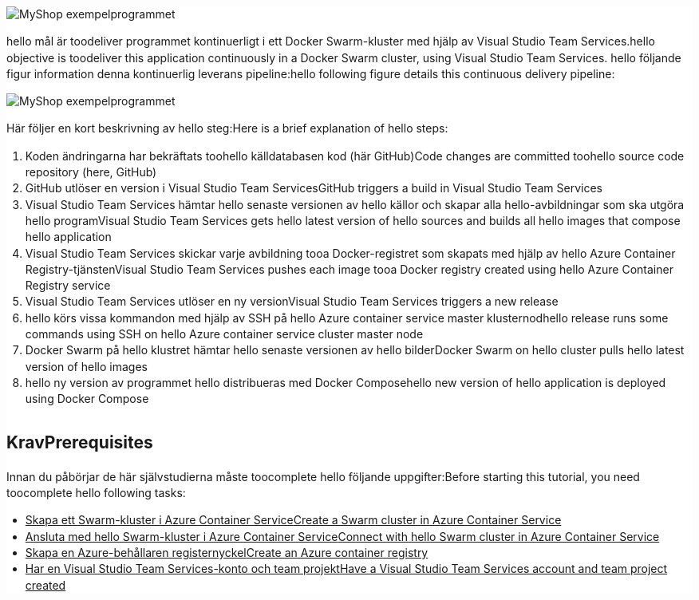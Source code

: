 ![MyShop exempelprogrammet](./media/container-service-docker-swarm-setup-ci-cd/myshop-application.png)

<span data-ttu-id="c3fa2-110">hello mål är toodeliver programmet kontinuerligt i ett Docker Swarm-kluster med hjälp av Visual Studio Team Services.</span><span class="sxs-lookup"><span data-stu-id="c3fa2-110">hello objective is toodeliver this application continuously in a Docker Swarm cluster, using Visual Studio Team Services.</span></span> <span data-ttu-id="c3fa2-111">hello följande figur information denna kontinuerlig leverans pipeline:</span><span class="sxs-lookup"><span data-stu-id="c3fa2-111">hello following figure details this continuous delivery pipeline:</span></span>

![MyShop exempelprogrammet](./media/container-service-docker-swarm-setup-ci-cd/full-ci-cd-pipeline.png)

<span data-ttu-id="c3fa2-113">Här följer en kort beskrivning av hello steg:</span><span class="sxs-lookup"><span data-stu-id="c3fa2-113">Here is a brief explanation of hello steps:</span></span>

1. <span data-ttu-id="c3fa2-114">Koden ändringarna har bekräftats toohello källdatabasen kod (här GitHub)</span><span class="sxs-lookup"><span data-stu-id="c3fa2-114">Code changes are committed toohello source code repository (here, GitHub)</span></span> 
2. <span data-ttu-id="c3fa2-115">GitHub utlöser en version i Visual Studio Team Services</span><span class="sxs-lookup"><span data-stu-id="c3fa2-115">GitHub triggers a build in Visual Studio Team Services</span></span> 
3. <span data-ttu-id="c3fa2-116">Visual Studio Team Services hämtar hello senaste versionen av hello källor och skapar alla hello-avbildningar som ska utgöra hello program</span><span class="sxs-lookup"><span data-stu-id="c3fa2-116">Visual Studio Team Services gets hello latest version of hello sources and builds all hello images that compose hello application</span></span> 
4. <span data-ttu-id="c3fa2-117">Visual Studio Team Services skickar varje avbildning tooa Docker-registret som skapats med hjälp av hello Azure Container Registry-tjänsten</span><span class="sxs-lookup"><span data-stu-id="c3fa2-117">Visual Studio Team Services pushes each image tooa Docker registry created using hello Azure Container Registry service</span></span> 
5. <span data-ttu-id="c3fa2-118">Visual Studio Team Services utlöser en ny version</span><span class="sxs-lookup"><span data-stu-id="c3fa2-118">Visual Studio Team Services triggers a new release</span></span> 
6. <span data-ttu-id="c3fa2-119">hello körs vissa kommandon med hjälp av SSH på hello Azure container service master klusternod</span><span class="sxs-lookup"><span data-stu-id="c3fa2-119">hello release runs some commands using SSH on hello Azure container service cluster master node</span></span> 
7. <span data-ttu-id="c3fa2-120">Docker Swarm på hello klustret hämtar hello senaste versionen av hello bilder</span><span class="sxs-lookup"><span data-stu-id="c3fa2-120">Docker Swarm on hello cluster pulls hello latest version of hello images</span></span> 
8. <span data-ttu-id="c3fa2-121">hello ny version av programmet hello distribueras med Docker Compose</span><span class="sxs-lookup"><span data-stu-id="c3fa2-121">hello new version of hello application is deployed using Docker Compose</span></span> 

## <a name="prerequisites"></a><span data-ttu-id="c3fa2-122">Krav</span><span class="sxs-lookup"><span data-stu-id="c3fa2-122">Prerequisites</span></span>

<span data-ttu-id="c3fa2-123">Innan du påbörjar de här självstudierna måste toocomplete hello följande uppgifter:</span><span class="sxs-lookup"><span data-stu-id="c3fa2-123">Before starting this tutorial, you need toocomplete hello following tasks:</span></span>

- [<span data-ttu-id="c3fa2-124">Skapa ett Swarm-kluster i Azure Container Service</span><span class="sxs-lookup"><span data-stu-id="c3fa2-124">Create a Swarm cluster in Azure Container Service</span></span>](container-service-deployment.md)
- [<span data-ttu-id="c3fa2-125">Ansluta med hello Swarm-kluster i Azure Container Service</span><span class="sxs-lookup"><span data-stu-id="c3fa2-125">Connect with hello Swarm cluster in Azure Container Service</span></span>](../container-service-connect.md)
- [<span data-ttu-id="c3fa2-126">Skapa en Azure-behållaren registernyckel</span><span class="sxs-lookup"><span data-stu-id="c3fa2-126">Create an Azure container registry</span></span>](../../container-registry/container-registry-get-started-portal.md)
- [<span data-ttu-id="c3fa2-127">Har en Visual Studio Team Services-konto och team projekt</span><span class="sxs-lookup"><span data-stu-id="c3fa2-127">Have a Visual Studio Team Services account and team project created</span></span>](https://www.visualstudio.com/en-us/docs/setup-admin/team-services/sign-up-for-visual-studio-team-services)